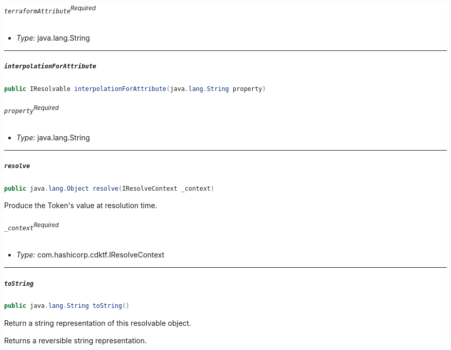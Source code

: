###### `terraformAttribute`<sup>Required</sup> <a name="terraformAttribute" id="@cdktf/provider-opentelekomcloud.wafDedicatedAntiCrawlerRuleV1.WafDedicatedAntiCrawlerRuleV1TimeoutsOutputReference.getStringMapAttribute.parameter.terraformAttribute"></a>

- *Type:* java.lang.String

---

##### `interpolationForAttribute` <a name="interpolationForAttribute" id="@cdktf/provider-opentelekomcloud.wafDedicatedAntiCrawlerRuleV1.WafDedicatedAntiCrawlerRuleV1TimeoutsOutputReference.interpolationForAttribute"></a>

```java
public IResolvable interpolationForAttribute(java.lang.String property)
```

###### `property`<sup>Required</sup> <a name="property" id="@cdktf/provider-opentelekomcloud.wafDedicatedAntiCrawlerRuleV1.WafDedicatedAntiCrawlerRuleV1TimeoutsOutputReference.interpolationForAttribute.parameter.property"></a>

- *Type:* java.lang.String

---

##### `resolve` <a name="resolve" id="@cdktf/provider-opentelekomcloud.wafDedicatedAntiCrawlerRuleV1.WafDedicatedAntiCrawlerRuleV1TimeoutsOutputReference.resolve"></a>

```java
public java.lang.Object resolve(IResolveContext _context)
```

Produce the Token's value at resolution time.

###### `_context`<sup>Required</sup> <a name="_context" id="@cdktf/provider-opentelekomcloud.wafDedicatedAntiCrawlerRuleV1.WafDedicatedAntiCrawlerRuleV1TimeoutsOutputReference.resolve.parameter._context"></a>

- *Type:* com.hashicorp.cdktf.IResolveContext

---

##### `toString` <a name="toString" id="@cdktf/provider-opentelekomcloud.wafDedicatedAntiCrawlerRuleV1.WafDedicatedAntiCrawlerRuleV1TimeoutsOutputReference.toString"></a>

```java
public java.lang.String toString()
```

Return a string representation of this resolvable object.

Returns a reversible string representation.

